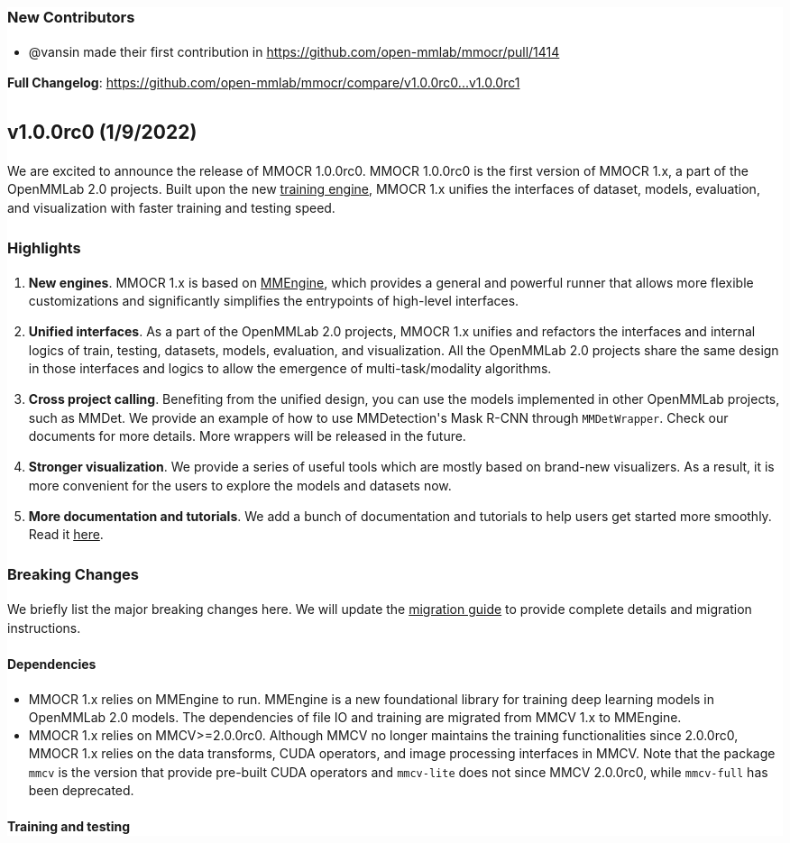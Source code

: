 ### New Contributors

- @vansin made their first contribution in https://github.com/open-mmlab/mmocr/pull/1414

**Full Changelog**: https://github.com/open-mmlab/mmocr/compare/v1.0.0rc0...v1.0.0rc1

## v1.0.0rc0 (1/9/2022)

We are excited to announce the release of MMOCR 1.0.0rc0.
MMOCR 1.0.0rc0 is the first version of MMOCR 1.x, a part of the OpenMMLab 2.0 projects.
Built upon the new [training engine](https://github.com/open-mmlab/mmengine),
MMOCR 1.x unifies the interfaces of dataset, models, evaluation, and visualization with faster training and testing speed.

### Highlights

1. **New engines**. MMOCR 1.x is based on [MMEngine](https://github.com/open-mmlab/mmengine), which provides a general and powerful runner that allows more flexible customizations and significantly simplifies the entrypoints of high-level interfaces.

2. **Unified interfaces**. As a part of the OpenMMLab 2.0 projects, MMOCR 1.x unifies and refactors the interfaces and internal logics of train, testing, datasets, models, evaluation, and visualization. All the OpenMMLab 2.0 projects share the same design in those interfaces and logics to allow the emergence of multi-task/modality algorithms.

3. **Cross project calling**. Benefiting from the unified design, you can use the models implemented in other OpenMMLab projects, such as MMDet. We provide an example of how to use MMDetection's Mask R-CNN through `MMDetWrapper`. Check our documents for more details. More wrappers will be released in the future.

4. **Stronger visualization**. We provide a series of useful tools which are mostly based on brand-new visualizers. As a result, it is more convenient for the users to explore the models and datasets now.

5. **More documentation and tutorials**. We add a bunch of documentation and tutorials to help users get started more smoothly. Read it [here](https://mmocr.readthedocs.io/en/dev-1.x/).

### Breaking Changes

We briefly list the major breaking changes here.
We will update the [migration guide](../migration.md) to provide complete details and migration instructions.

#### Dependencies

- MMOCR 1.x relies on MMEngine to run. MMEngine is a new foundational library for training deep learning models in OpenMMLab 2.0 models. The dependencies of file IO and training are migrated from MMCV 1.x to MMEngine.
- MMOCR 1.x relies on MMCV>=2.0.0rc0. Although MMCV no longer maintains the training functionalities since 2.0.0rc0, MMOCR 1.x relies on the data transforms, CUDA operators, and image processing interfaces in MMCV. Note that the package `mmcv` is the version that provide pre-built CUDA operators and `mmcv-lite` does not since MMCV 2.0.0rc0, while `mmcv-full` has been deprecated.

#### Training and testing
